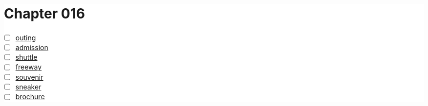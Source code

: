 
# Chapter 016

- [ ] [outing](https://github.com/Tdahuyou/qwerty-learner-tools/blob/main/dict/PEPGaoZhong_4/outing.md)
- [ ] [admission](https://github.com/Tdahuyou/qwerty-learner-tools/blob/main/dict/PEPGaoZhong_4/admission.md)
- [ ] [shuttle](https://github.com/Tdahuyou/qwerty-learner-tools/blob/main/dict/PEPGaoZhong_4/shuttle.md)
- [ ] [freeway](https://github.com/Tdahuyou/qwerty-learner-tools/blob/main/dict/PEPGaoZhong_4/freeway.md)
- [ ] [souvenir](https://github.com/Tdahuyou/qwerty-learner-tools/blob/main/dict/PEPGaoZhong_4/souvenir.md)
- [ ] [sneaker](https://github.com/Tdahuyou/qwerty-learner-tools/blob/main/dict/PEPGaoZhong_4/sneaker.md)
- [ ] [brochure](https://github.com/Tdahuyou/qwerty-learner-tools/blob/main/dict/PEPGaoZhong_4/brochure.md)
